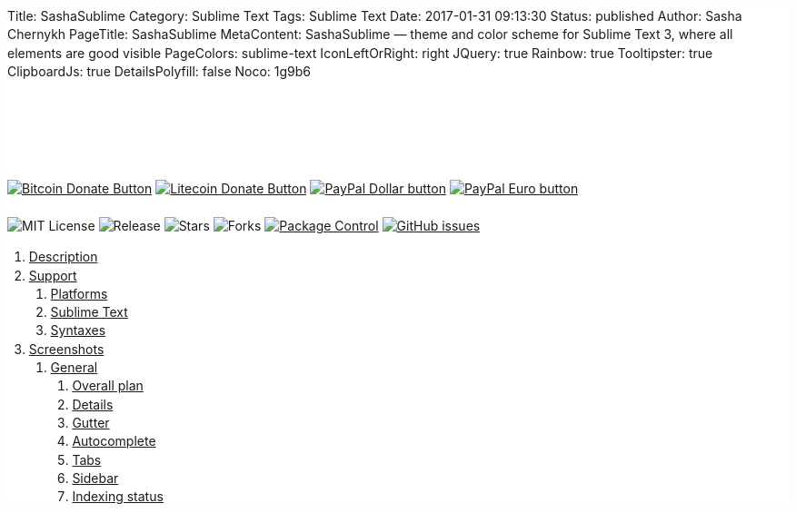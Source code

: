 Title: SashaSublime
Category: Sublime Text
Tags: Sublime Text
Date: 2017-01-31 09:13:30
Status: published
Author: Sasha Chernykh
PageTitle: SashaSublime
MetaContent: SashaSublime — theme and color scheme for Sublime Text 3, where all elements are good visible
PageColors: sublime-text
IconLeftOrRight: right
JQuery: true
Rainbow: true
Tooltipster: true
ClipboardJs: true
DetailsPolyfill: false
Noco: 1g9b6



</SashaVersion>
<br />
<br />
<br />
<br />
<p>
	<a href="{filename}/images/donate_files/Bitcoin-HTML-Redirect.HTML"><img alt="Bitcoin Donate Button" src="{filename}/images/donate_files/Bitcoin-Donate-button.png" class="SashaInline" /></a>
	<a href="{filename}/images/donate_files/Litecoin-HTML-Redirect.HTML"><img alt="Litecoin Donate Button" src="{filename}/images/donate_files/Litecoin-Donate-button.png" class="SashaInline" /></a>
	<a href="https://www.paypal.com/us/cgi-bin/webscr?cmd=_s-xclick&hosted_button_id=63KC7VJTRVNVQ"><img class="SashaInline" alt="PayPal Dollar button" src="{filename}/images/donate_files/PayPal-Donate-Button-Dollar.png" class="SashaInline" /></a>
	<a href="https://www.paypal.com/us/cgi-bin/webscr?cmd=_s-xclick&hosted_button_id=VPA8L2LM7EX24"><img alt="PayPal Euro button" src="{filename}/images/donate_files/PayPal-Donate-Button-Euro.png" class="SashaInline" /></a>
	<br clear="all">
	<br>
	<img alt="MIT License" src="https://img.shields.io/badge/license-MIT-blue.svg" class="SashaInline" />
	<img alt="Release" src="https://img.shields.io/badge/Release-1.3.1-orange.svg" class="SashaInline" />
	<img src="https://img.shields.io/github/stars/Kristinita/SashaSublime.svg" alt="Stars">
	<img src="https://img.shields.io/github/forks/Kristinita/SashaSublime.svg" alt="Forks">
	<a href="https://packagecontrol.io/packages/SashaSublime"><img alt="Package Control" src="https://packagecontrol.herokuapp.com/downloads/SashaSublime.svg?style=flat-square" /></a>
	<a href="https://github.com/Kristinita/SashaSublime/issues"><img alt="GitHub issues" src="https://img.shields.io/github/issues/Kristinita/SashaSublime.svg" /></a>
</p>
<ol>
	<li><a href="#description" target="_self">Description</a></li>
	<li><a href="#support" target="_self">Support</a>
<ol>
	<li><a href="#platforms" target="_self">Platforms</a></li>
	<li><a href="#sublime-text" target="_self">Sublime Text</a></li>
	<li><a href="#syntaxes" target="_self">Syntaxes</a></li>
</ol>
	</li>
	<li><a href="#screenshots" target="_self">Screenshots</a>
<ol>
	<li><a href="#general" target="_self">General</a>
<ol>
	<li><a href="#overall-plan" target="_self">Overall plan</a></li>
	<li><a href="#details" target="_self">Details</a></li>
	<li><a href="#gutter" target="_self">Gutter</a></li>
	<li><a href="#autocomplete" target="_self">Autocomplete</a></li>
	<li><a href="#tabs" target="_self">Tabs</a></li>
	<li><a href="#sidebar" target="_self">Sidebar</a></li>
	<li><a href="#indexing-status" target="_self">Indexing status</a></li>